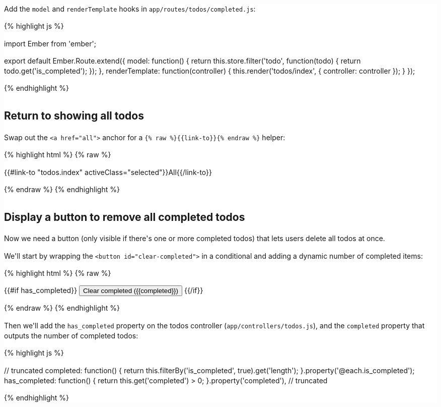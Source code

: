 Add the `model` and `renderTemplate` hooks in `app/routes/todos/completed.js`:

{% highlight js %}

import Ember from 'ember';

export default Ember.Route.extend({
  model: function() {
    return this.store.filter('todo', function(todo) {
      return todo.get('is_completed');
    });
  },
  renderTemplate: function(controller) {
    this.render('todos/index', {
      controller: controller
    });
  }
});

{% endhighlight %}

## Return to showing all todos

Swap out the `<a href="all">` anchor for a `{% raw %}{{link-to}}{% endraw %}` helper:

{% highlight html %}
{% raw %}

{{#link-to "todos.index" activeClass="selected"}}All{{/link-to}}

{% endraw %}
{% endhighlight %}

## Display a button to remove all completed todos

Now we need a button (only visible if there's one or more completed todos) that lets users delete all todos at once.

We'll start by wrapping the `<button id="clear-completed">` in a conditional and adding a dynamic number of completed items:

{% highlight html %}
{% raw %}

{{#if has_completed}}
  <button id="clear-completed">
    Clear completed ({{completed}})
  </button>
{{/if}}

{% endraw %}
{% endhighlight %}

Then we'll add the `has_completed` property on the todos controller (`app/controllers/todos.js`), and the `completed` property that outputs the number of completed todos:

{% highlight js %}

// truncated
completed: function() {
  return this.filterBy('is_completed', true).get('length');
}.property('@each.is_completed');
has_completed: function() {
  return this.get('completed') > 0;
}.property('completed'),
// truncated

{% endhighlight %}
